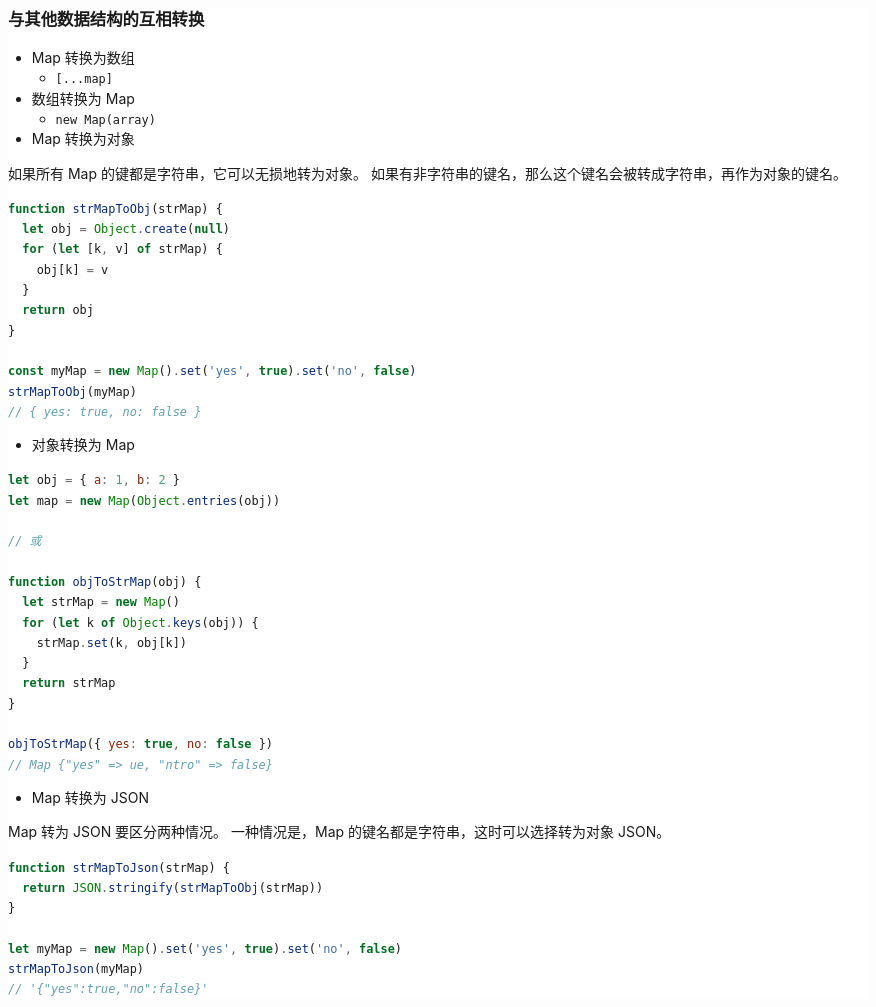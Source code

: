 ### 与其他数据结构的互相转换

- Map 转换为数组
  - `[...map]`
- 数组转换为 Map
  - `new Map(array)`
- Map 转换为对象

如果所有 Map 的键都是字符串，它可以无损地转为对象。
如果有非字符串的键名，那么这个键名会被转成字符串，再作为对象的键名。

```js
function strMapToObj(strMap) {
  let obj = Object.create(null)
  for (let [k, v] of strMap) {
    obj[k] = v
  }
  return obj
}

const myMap = new Map().set('yes', true).set('no', false)
strMapToObj(myMap)
// { yes: true, no: false }
```

- 对象转换为 Map

```js
let obj = { a: 1, b: 2 }
let map = new Map(Object.entries(obj))

// 或

function objToStrMap(obj) {
  let strMap = new Map()
  for (let k of Object.keys(obj)) {
    strMap.set(k, obj[k])
  }
  return strMap
}

objToStrMap({ yes: true, no: false })
// Map {"yes" => ue, "ntro" => false}
```

- Map 转换为 JSON

Map 转为 JSON 要区分两种情况。
一种情况是，Map 的键名都是字符串，这时可以选择转为对象 JSON。

```js
function strMapToJson(strMap) {
  return JSON.stringify(strMapToObj(strMap))
}

let myMap = new Map().set('yes', true).set('no', false)
strMapToJson(myMap)
// '{"yes":true,"no":false}'
```
